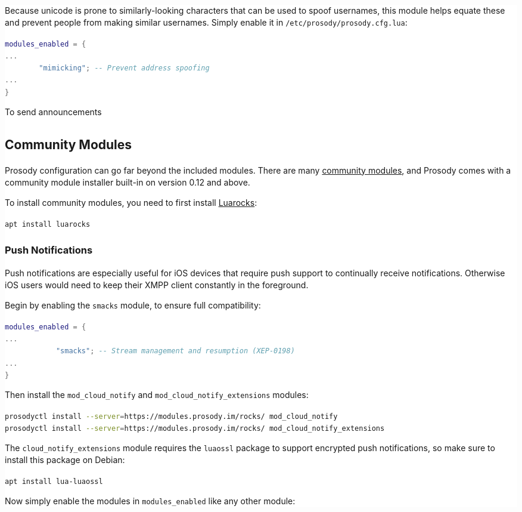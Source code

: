 Because unicode is prone to similarly-looking characters that can be used to spoof usernames, this module helps equate these and prevent people from making similar usernames. Simply enable it in `/etc/prosody/prosody.cfg.lua`:

```lua
modules_enabled = {
...
        "mimicking"; -- Prevent address spoofing
...
}
```

To send announcements

## Community Modules

Prosody configuration can go far beyond the included modules. There are many [community modules](https://modules.prosody.im/), and Prosody comes with a community module installer built-in on version 0.12 and above.

To install community modules, you need to first install [Luarocks](https://luarocks.org/):

```sh
apt install luarocks
```

### Push Notifications

Push notifications are especially useful for iOS devices that require push support to continually receive notifications. Otherwise iOS users would need to keep their XMPP client constantly in the foreground.

Begin by enabling the `smacks` module, to ensure full compatibility:

```lua
modules_enabled = {
...
            "smacks"; -- Stream management and resumption (XEP-0198)
...
}
```

Then install the `mod_cloud_notify` and `mod_cloud_notify_extensions` modules:

```sh
prosodyctl install --server=https://modules.prosody.im/rocks/ mod_cloud_notify
prosodyctl install --server=https://modules.prosody.im/rocks/ mod_cloud_notify_extensions
```

The `cloud_notify_extensions` module requires the `luaossl` package to support encrypted push notifications, so make sure to install this package on Debian:

```sh
apt install lua-luaossl
```

Now simply enable the modules in `modules_enabled` like any other module:
